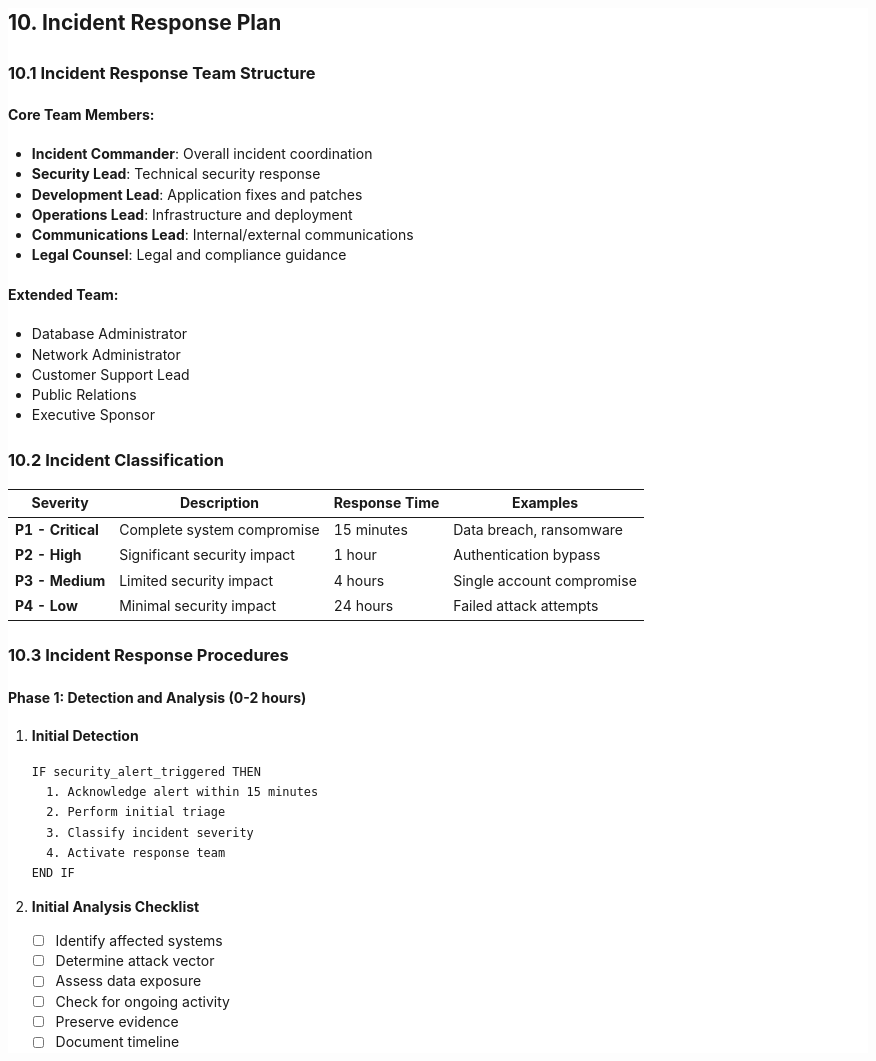 
## 10. Incident Response Plan

### 10.1 Incident Response Team Structure

#### Core Team Members:
- **Incident Commander**: Overall incident coordination
- **Security Lead**: Technical security response
- **Development Lead**: Application fixes and patches
- **Operations Lead**: Infrastructure and deployment
- **Communications Lead**: Internal/external communications
- **Legal Counsel**: Legal and compliance guidance

#### Extended Team:
- Database Administrator
- Network Administrator
- Customer Support Lead
- Public Relations
- Executive Sponsor

### 10.2 Incident Classification

| Severity | Description | Response Time | Examples |
|----------|-------------|---------------|----------|
| **P1 - Critical** | Complete system compromise | 15 minutes | Data breach, ransomware |
| **P2 - High** | Significant security impact | 1 hour | Authentication bypass |
| **P3 - Medium** | Limited security impact | 4 hours | Single account compromise |
| **P4 - Low** | Minimal security impact | 24 hours | Failed attack attempts |

### 10.3 Incident Response Procedures

#### Phase 1: Detection and Analysis (0-2 hours)

1. **Initial Detection**
   ```
   IF security_alert_triggered THEN
     1. Acknowledge alert within 15 minutes
     2. Perform initial triage
     3. Classify incident severity
     4. Activate response team
   END IF
   ```

2. **Initial Analysis Checklist**
   - [ ] Identify affected systems
   - [ ] Determine attack vector
   - [ ] Assess data exposure
   - [ ] Check for ongoing activity
   - [ ] Preserve evidence
   - [ ] Document timeline

